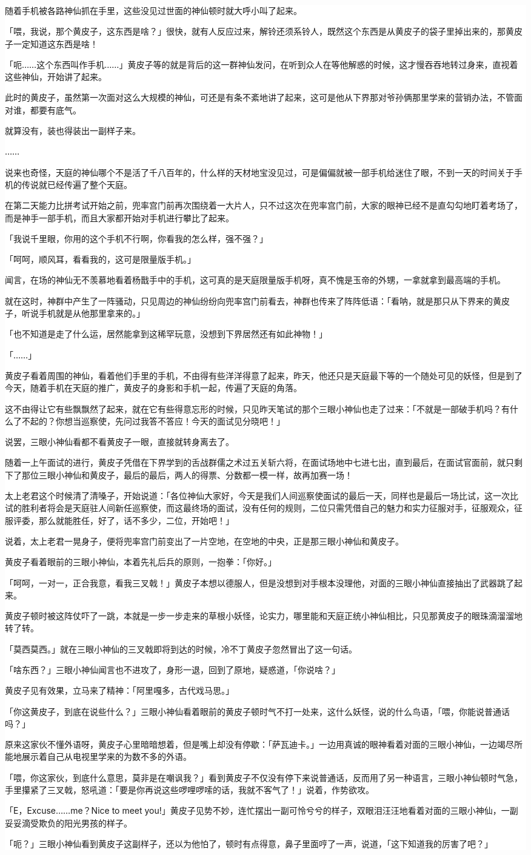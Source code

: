 随着手机被各路神仙抓在手里，这些没见过世面的神仙顿时就大呼小叫了起来。

「喂，我说，那个黄皮子，这东西是啥？」很快，就有人反应过来，解铃还须系铃人，既然这个东西是从黄皮子的袋子里掉出来的，那黄皮子一定知道这东西是啥！

「呃……这个东西叫作手机……」黄皮子等的就是背后的这一群神仙发问，在听到众人在等他解惑的时候，这才慢吞吞地转过身来，直视着这些神仙，开始讲了起来。

此时的黄皮子，虽然第一次面对这么大规模的神仙，可还是有条不紊地讲了起来，这可是他从下界那对爷孙俩那里学来的营销办法，不管面对谁，都要有底气。

就算没有，装也得装出一副样子来。

……

说来也奇怪，天庭的神仙哪个不是活了千八百年的，什么样的天材地宝没见过，可是偏偏就被一部手机给迷住了眼，不到一天的时间关于手机的传说就已经传遍了整个天庭。

在第二天能力比拼考试开始之前，兜率宫门前再次围绕着一大片人，只不过这次在兜率宫门前，大家的眼神已经不是直勾勾地盯着考场了，而是神手一部手机，而且大家都开始对手机进行攀比了起来。

「我说千里眼，你用的这个手机不行啊，你看我的怎么样，强不强？」

「呵呵，顺风耳，看看我的，这可是限量版手机。」

闻言，在场的神仙无不羡慕地看着杨戬手中的手机，这可真的是天庭限量版手机呀，真不愧是玉帝的外甥，一拿就拿到最高端的手机。

就在这时，神群中产生了一阵骚动，只见周边的神仙纷纷向兜率宫门前看去，神群也传来了阵阵低语：「看呐，就是那只从下界来的黄皮子，听说手机就是从他那里拿来的。」

「也不知道是走了什么运，居然能拿到这稀罕玩意，没想到下界居然还有如此神物！」

「……」

黄皮子看着周围的神仙，看着他们手里的手机，不由得有些洋洋得意了起来，昨天，他还只是天庭最下等的一个随处可见的妖怪，但是到了今天，随着手机在天庭的推广，黄皮子的身影和手机一起，传遍了天庭的角落。

这不由得让它有些飘飘然了起来，就在它有些得意忘形的时候，只见昨天笔试的那个三眼小神仙也走了过来：「不就是一部破手机吗？有什么了不起的？你想当巡察使，先问过我答不答应！今天的面试见分晓吧！」

说罢，三眼小神仙看都不看黄皮子一眼，直接就转身离去了。

随着一上午面试的进行，黄皮子凭借在下界学到的舌战群儒之术过五关斩六将，在面试场地中七进七出，直到最后，在面试官面前，就只剩下了那位三眼小神仙和黄皮子，最后的最后，两人的得票、分数都一模一样，故再加赛一场！

太上老君这个时候清了清嗓子，开始说道：「各位神仙大家好，今天是我们人间巡察使面试的最后一天，同样也是最后一场比试，这一次比试的胜利者将会是天庭驻人间新任巡察使，而这最终场的面试，没有任何的规则，二位只需凭借自己的魅力和实力征服对手，征服观众，征服评委，那么就能胜任，好了，话不多少，二位，开始吧！」

说着，太上老君一晃身子，便将兜率宫门前变出了一片空地，在空地的中央，正是那三眼小神仙和黄皮子。

黄皮子看着眼前的三眼小神仙，本着先礼后兵的原则，一抱拳：「你好。」

「呵呵，一对一，正合我意，看我三叉戟！」黄皮子本想以德服人，但是没想到对手根本没理他，对面的三眼小神仙直接抽出了武器跳了起来。

黄皮子顿时被这阵仗吓了一跳，本就是一步一步走来的草根小妖怪，论实力，哪里能和天庭正统小神仙相比，只见那黄皮子的眼珠滴溜溜地转了转。

「莫西莫西。」就在三眼小神仙的三叉戟即将到达的时候，冷不丁黄皮子忽然冒出了这一句话。

「啥东西？」三眼小神仙闻言也不进攻了，身形一退，回到了原地，疑惑道，「你说啥？」

黄皮子见有效果，立马来了精神：「阿里嘎多，古代戏马思。」

「你这黄皮子，到底在说些什么？」三眼小神仙看着眼前的黄皮子顿时气不打一处来，这什么妖怪，说的什么鸟语，「喂，你能说普通话吗？」

原来这家伙不懂外语呀，黄皮子心里暗暗想着，但是嘴上却没有停歇：「萨瓦迪卡。」一边用真诚的眼神看着对面的三眼小神仙，一边竭尽所能地展示着自己从电视里学来的为数不多的外语。

「喂，你这家伙，到底什么意思，莫非是在嘲讽我？」看到黄皮子不仅没有停下来说普通话，反而用了另一种语言，三眼小神仙顿时气急，手里攥紧了三叉戟，怒吼道：「要是你再说这些啰哩啰嗦的话，我就不客气了！」说着，作势欲攻。

「E，Excuse……me？Nice to meet you\!」黄皮子见势不妙，连忙摆出一副可怜兮兮的样子，双眼泪汪汪地看着对面的三眼小神仙，一副妥妥滴受欺负的阳光男孩的样子。

「呃？」三眼小神仙看到黄皮子这副样子，还以为他怕了，顿时有点得意，鼻子里面哼了一声，说道，「这下知道我的厉害了吧？」
